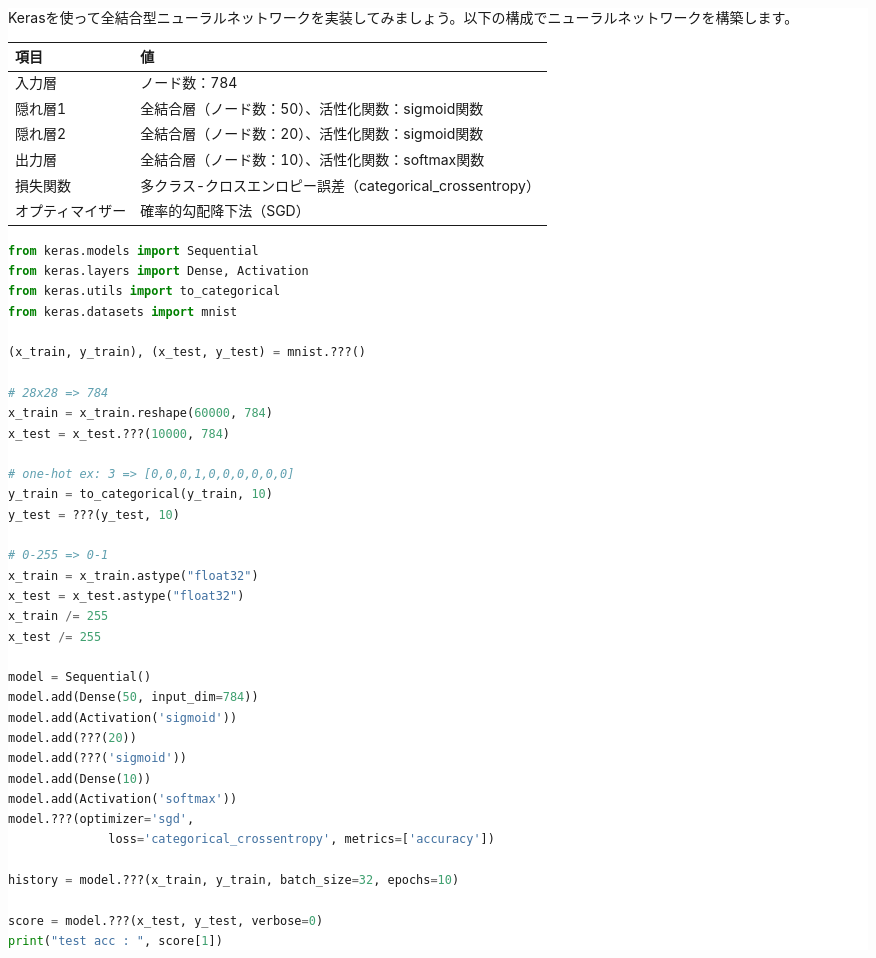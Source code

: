 Kerasを使って全結合型ニューラルネットワークを実装してみましょう。以下の構成でニューラルネットワークを構築します。

|項目|値|
|:--|:--|
|入力層|ノード数：784|
|隠れ層1|全結合層（ノード数：50）、活性化関数：sigmoid関数|
|隠れ層2|全結合層（ノード数：20）、活性化関数：sigmoid関数|
|出力層|全結合層（ノード数：10）、活性化関数：softmax関数|
|損失関数|多クラス-クロスエンロピー誤差（categorical_crossentropy）|
|オプティマイザー|確率的勾配降下法（SGD）|

<div style="page-break-before:always"></div>

```python
from keras.models import Sequential
from keras.layers import Dense, Activation
from keras.utils import to_categorical
from keras.datasets import mnist

(x_train, y_train), (x_test, y_test) = mnist.???()

# 28x28 => 784
x_train = x_train.reshape(60000, 784)
x_test = x_test.???(10000, 784)

# one-hot ex: 3 => [0,0,0,1,0,0,0,0,0,0]
y_train = to_categorical(y_train, 10)
y_test = ???(y_test, 10)

# 0-255 => 0-1
x_train = x_train.astype("float32")
x_test = x_test.astype("float32")
x_train /= 255
x_test /= 255

model = Sequential()
model.add(Dense(50, input_dim=784))
model.add(Activation('sigmoid'))
model.add(???(20))
model.add(???('sigmoid'))
model.add(Dense(10))
model.add(Activation('softmax'))
model.???(optimizer='sgd',
              loss='categorical_crossentropy', metrics=['accuracy'])

history = model.???(x_train, y_train, batch_size=32, epochs=10)

score = model.???(x_test, y_test, verbose=0)
print("test acc : ", score[1])
```
